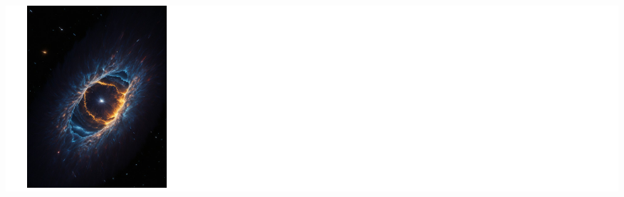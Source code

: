   <img alt="images" src="https://github.com/utsavbhattarai/GenImg/blob/main/images/leonardoai/space/space7.jpg" width="256" height="256">   
</picture>
<picture>